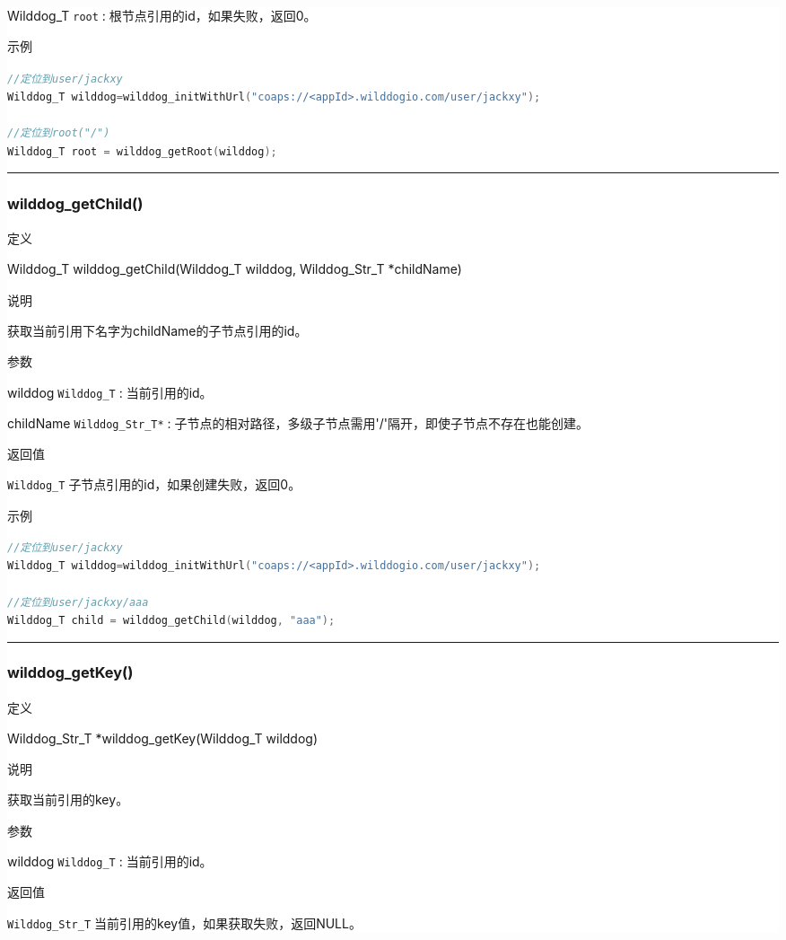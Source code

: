 Wilddog\_T `root` : 根节点引用的id，如果失败，返回0。 

 示例
```c
//定位到user/jackxy
Wilddog_T wilddog=wilddog_initWithUrl("coaps://<appId>.wilddogio.com/user/jackxy");

//定位到root("/")
Wilddog_T root = wilddog_getRoot(wilddog);
```
----

### wilddog\_getChild()

 定义

Wilddog\_T wilddog\_getChild(Wilddog\_T wilddog, Wilddog\_Str\_T \*childName)

 说明

获取当前引用下名字为childName的子节点引用的id。

 参数

wilddog `Wilddog_T` : 当前引用的id。

childName `Wilddog_Str_T*` : 子节点的相对路径，多级子节点需用'/'隔开，即使子节点不存在也能创建。

 返回值

`Wilddog_T` 子节点引用的id，如果创建失败，返回0。

 示例
```c
//定位到user/jackxy
Wilddog_T wilddog=wilddog_initWithUrl("coaps://<appId>.wilddogio.com/user/jackxy");

//定位到user/jackxy/aaa
Wilddog_T child = wilddog_getChild(wilddog, "aaa");
```
----

### wilddog\_getKey()

 定义

Wilddog\_Str\_T \*wilddog\_getKey(Wilddog\_T wilddog)

 说明

获取当前引用的key。

 参数

wilddog `Wilddog_T` : 当前引用的id。

 返回值

`Wilddog_Str_T` 当前引用的key值，如果获取失败，返回NULL。
